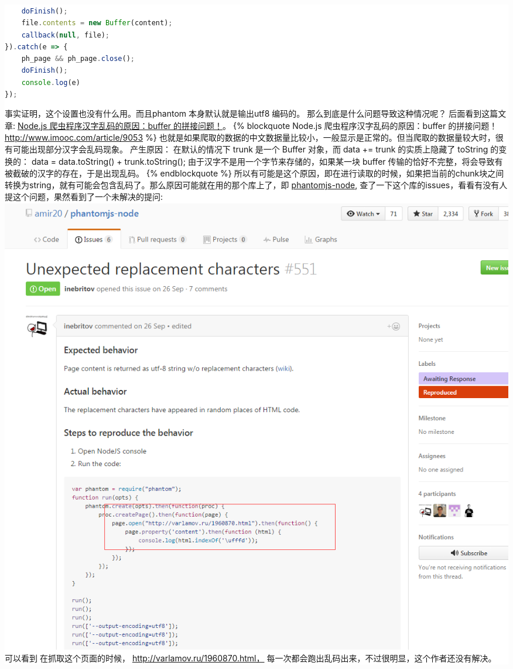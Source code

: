```javascript
    doFinish();
    file.contents = new Buffer(content);
    callback(null, file);
}).catch(e => {
    ph_page && ph_page.close();
    doFinish();
    console.log(e)
});
```
事实证明，这个设置也没有什么用。而且phantom 本身默认就是输出utf8 编码的。
那么到底是什么问题导致这种情况呢？ 后面看到这篇文章: [Node.js 爬虫程序汉字乱码的原因：buffer 的拼接问题！](http://www.imooc.com/article/9053)。
{% blockquote Node.js 爬虫程序汉字乱码的原因：buffer 的拼接问题！ http://www.imooc.com/article/9053 %}
也就是如果爬取的数据的中文数据量比较小，一般显示是正常的。但当爬取的数据量较大时，很有可能出现部分汉字会乱码现象。
产生原因：
在默认的情况下 trunk 是一个 Buffer 对象，而 data += trunk 的实质上隐藏了 toString 的变换的：
data = data.toString() + trunk.toString();
由于汉字不是用一个字节来存储的，如果某一块 buffer 传输的恰好不完整，将会导致有被截破的汉字的存在，于是出现乱码。
{% endblockquote %}
所以有可能是这个原因，即在进行读取的时候，如果把当前的chunk块之间转换为string，就有可能会包含乱码了。那么原因可能就在用的那个库上了，即 [phantomjs-node](https://github.com/amir20/phantomjs-node), 查了一下这个库的issues，看看有没有人提这个问题，果然看到了一个未解决的提问:
![1](www-history-10/3.png)
可以看到 在抓取这个页面的时候， http://varlamov.ru/1960870.html， 每一次都会跑出乱码出来，不过很明显，这个作者还没有解决。